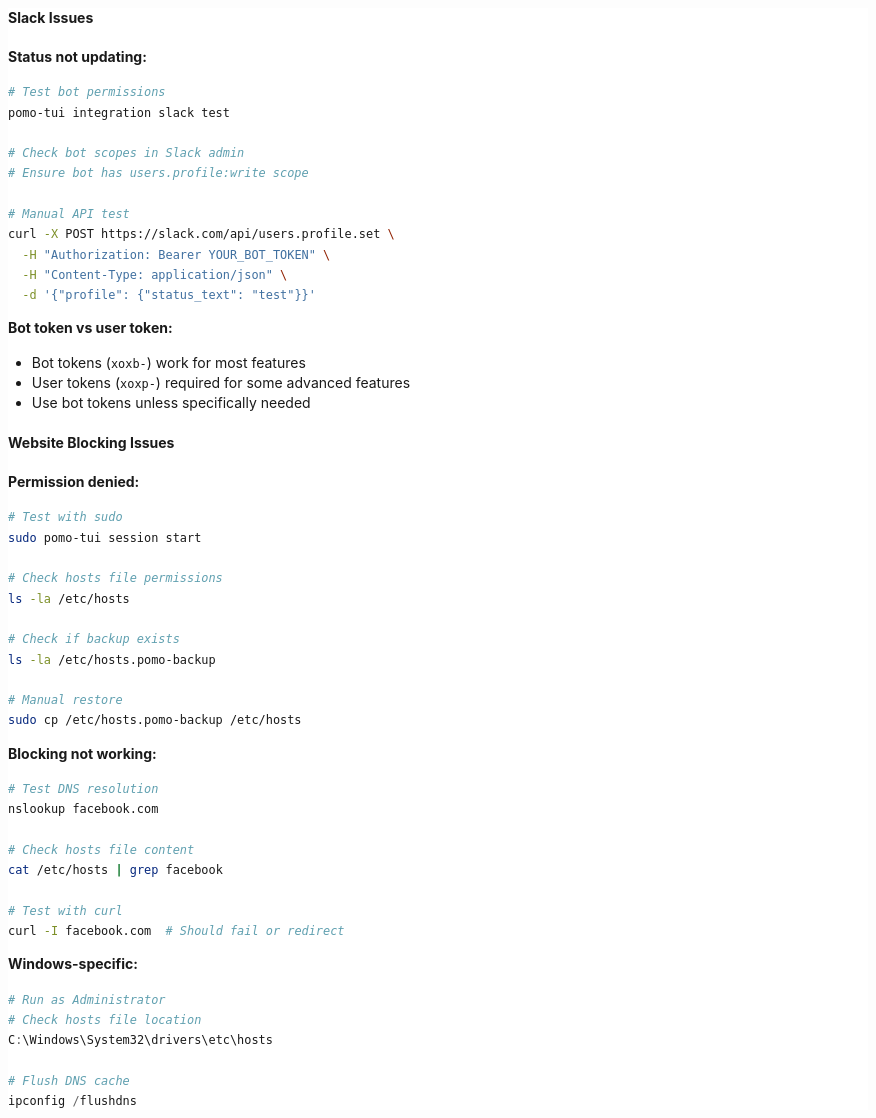 #### Slack Issues

**Status not updating:**
```bash
# Test bot permissions
pomo-tui integration slack test

# Check bot scopes in Slack admin
# Ensure bot has users.profile:write scope

# Manual API test
curl -X POST https://slack.com/api/users.profile.set \
  -H "Authorization: Bearer YOUR_BOT_TOKEN" \
  -H "Content-Type: application/json" \
  -d '{"profile": {"status_text": "test"}}'
```

**Bot token vs user token:**
- Bot tokens (`xoxb-`) work for most features
- User tokens (`xoxp-`) required for some advanced features
- Use bot tokens unless specifically needed

#### Website Blocking Issues

**Permission denied:**
```bash
# Test with sudo
sudo pomo-tui session start

# Check hosts file permissions
ls -la /etc/hosts

# Check if backup exists
ls -la /etc/hosts.pomo-backup

# Manual restore
sudo cp /etc/hosts.pomo-backup /etc/hosts
```

**Blocking not working:**
```bash
# Test DNS resolution
nslookup facebook.com

# Check hosts file content
cat /etc/hosts | grep facebook

# Test with curl
curl -I facebook.com  # Should fail or redirect
```

**Windows-specific:**
```powershell
# Run as Administrator
# Check hosts file location
C:\Windows\System32\drivers\etc\hosts

# Flush DNS cache
ipconfig /flushdns
```
